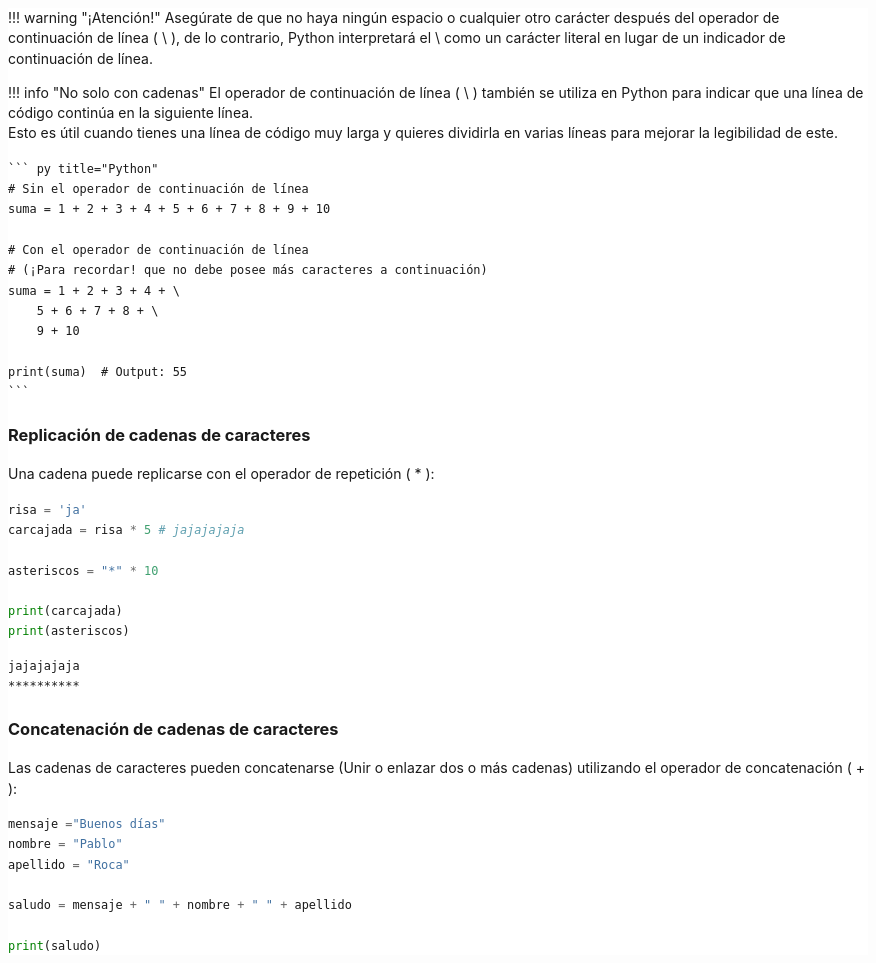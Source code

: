 !!! warning "¡Atención!"
    Asegúrate de que no haya ningún espacio o cualquier otro carácter después del operador de continuación de línea ( \\ ), de lo contrario, Python interpretará el \ como un carácter literal en lugar de un indicador de continuación de línea.

!!! info "No solo con cadenas"
    El operador de continuación de línea ( \\ ) también se utiliza en Python para indicar que una línea de código continúa en la siguiente línea.  
    Esto es útil cuando tienes una línea de código muy larga y quieres dividirla en varias líneas para mejorar la legibilidad de este.

    ``` py title="Python"
    # Sin el operador de continuación de línea
    suma = 1 + 2 + 3 + 4 + 5 + 6 + 7 + 8 + 9 + 10

    # Con el operador de continuación de línea 
    # (¡Para recordar! que no debe posee más caracteres a continuación)
    suma = 1 + 2 + 3 + 4 + \
        5 + 6 + 7 + 8 + \
        9 + 10

    print(suma)  # Output: 55
    ```

### Replicación de cadenas de caracteres

Una cadena puede replicarse con el operador de repetición ( * ):

``` py title="Python"
risa = 'ja'
carcajada = risa * 5 # jajajajaja

asteriscos = "*" * 10

print(carcajada)
print(asteriscos)
```

``` title="Terminal (Entrada/Salida)"
jajajajaja
**********
```

### Concatenación de cadenas de caracteres

Las cadenas de caracteres pueden concatenarse (Unir o enlazar dos o más cadenas) utilizando el operador de concatenación ( + ):

``` py title="Python"
mensaje ="Buenos días"
nombre = "Pablo"
apellido = "Roca"

saludo = mensaje + " " + nombre + " " + apellido

print(saludo)
```
